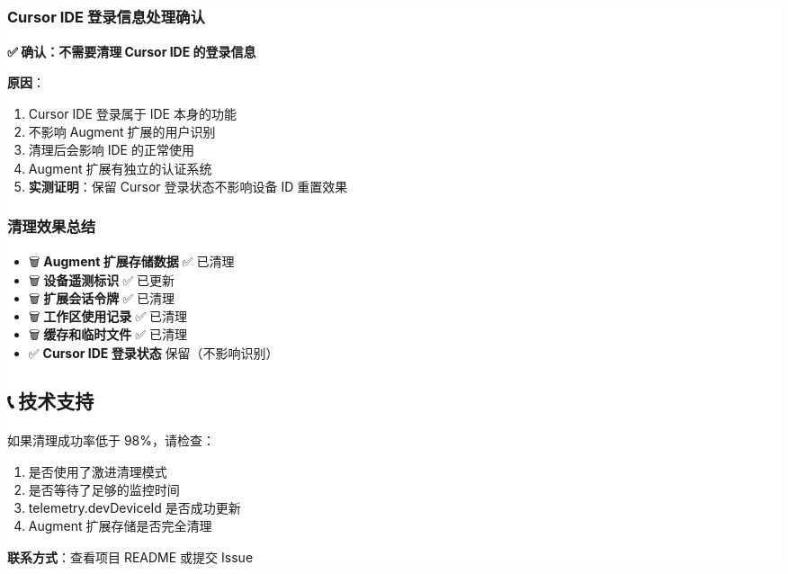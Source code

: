 ### Cursor IDE 登录信息处理确认

**✅ 确认：不需要清理 Cursor IDE 的登录信息**

**原因**：

1. Cursor IDE 登录属于 IDE 本身的功能
2. 不影响 Augment 扩展的用户识别
3. 清理后会影响 IDE 的正常使用
4. Augment 扩展有独立的认证系统
5. **实测证明**：保留 Cursor 登录状态不影响设备 ID 重置效果

### 清理效果总结

- 🗑️ **Augment 扩展存储数据** ✅ 已清理
- 🗑️ **设备遥测标识** ✅ 已更新
- 🗑️ **扩展会话令牌** ✅ 已清理
- 🗑️ **工作区使用记录** ✅ 已清理
- 🗑️ **缓存和临时文件** ✅ 已清理
- ✅ **Cursor IDE 登录状态** 保留（不影响识别）

## 📞 技术支持

如果清理成功率低于 98%，请检查：

1. 是否使用了激进清理模式
2. 是否等待了足够的监控时间
3. telemetry.devDeviceId 是否成功更新
4. Augment 扩展存储是否完全清理

**联系方式**：查看项目 README 或提交 Issue
